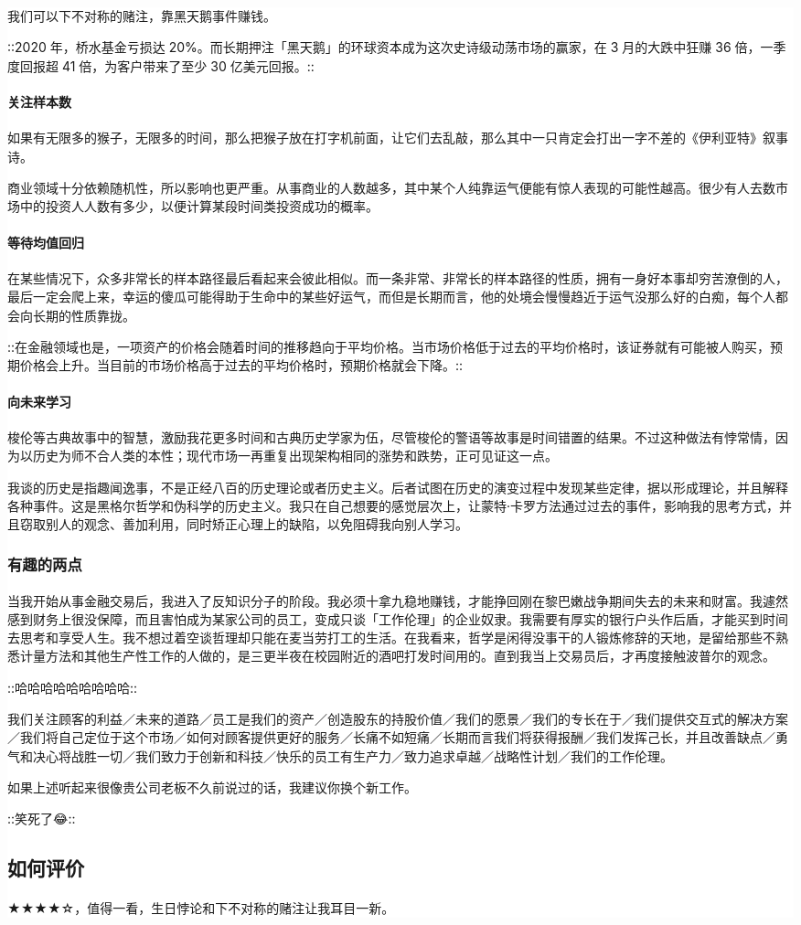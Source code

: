 我们可以下不对称的赌注，靠黑天鹅事件赚钱。

::2020 年，桥水基金亏损达 20%。而长期押注「黑天鹅」的环球资本成为这次史诗级动荡市场的赢家，在 3 月的大跌中狂赚 36 倍，一季度回报超 41 倍，为客户带来了至少 30 亿美元回报。::

#### 关注样本数

如果有无限多的猴子，无限多的时间，那么把猴子放在打字机前面，让它们去乱敲，那么其中一只肯定会打出一字不差的《伊利亚特》叙事诗。

商业领域十分依赖随机性，所以影响也更严重。从事商业的人数越多，其中某个人纯靠运气便能有惊人表现的可能性越高。很少有人去数市场中的投资人人数有多少，以便计算某段时间类投资成功的概率。

#### 等待均值回归

在某些情况下，众多非常长的样本路径最后看起来会彼此相似。而一条非常、非常长的样本路径的性质，拥有一身好本事却穷苦潦倒的人，最后一定会爬上来，幸运的傻瓜可能得助于生命中的某些好运气，而但是长期而言，他的处境会慢慢趋近于运气没那么好的白痴，每个人都会向长期的性质靠拢。

::在金融领域也是，一项资产的价格会随着时间的推移趋向于平均价格。当市场价格低于过去的平均价格时，该证券就有可能被人购买，预期价格会上升。当目前的市场价格高于过去的平均价格时，预期价格就会下降。::

#### 向未来学习

梭伦等古典故事中的智慧，激励我花更多时间和古典历史学家为伍，尽管梭伦的警语等故事是时间错置的结果。不过这种做法有悖常情，因为以历史为师不合人类的本性；现代市场一再重复出现架构相同的涨势和跌势，正可见证这一点。

我谈的历史是指趣闻逸事，不是正经八百的历史理论或者历史主义。后者试图在历史的演变过程中发现某些定律，据以形成理论，并且解释各种事件。这是黑格尔哲学和伪科学的历史主义。我只在自己想要的感觉层次上，让蒙特·卡罗方法通过过去的事件，影响我的思考方式，并且窃取别人的观念、善加利用，同时矫正心理上的缺陷，以免阻碍我向别人学习。

### 有趣的两点

当我开始从事金融交易后，我进入了反知识分子的阶段。我必须十拿九稳地赚钱，才能挣回刚在黎巴嫩战争期间失去的未来和财富。我遽然感到财务上很没保障，而且害怕成为某家公司的员工，变成只谈「工作伦理」的企业奴隶。我需要有厚实的银行户头作后盾，才能买到时间去思考和享受人生。我不想过着空谈哲理却只能在麦当劳打工的生活。在我看来，哲学是闲得没事干的人锻炼修辞的天地，是留给那些不熟悉计量方法和其他生产性工作的人做的，是三更半夜在校园附近的酒吧打发时间用的。直到我当上交易员后，才再度接触波普尔的观念。

::哈哈哈哈哈哈哈哈哈::

我们关注顾客的利益／未来的道路／员工是我们的资产／创造股东的持股价值／我们的愿景／我们的专长在于／我们提供交互式的解决方案／我们将自己定位于这个市场／如何对顾客提供更好的服务／长痛不如短痛／长期而言我们将获得报酬／我们发挥己长，并且改善缺点／勇气和决心将战胜一切／我们致力于创新和科技／快乐的员工有生产力／致力追求卓越／战略性计划／我们的工作伦理。

如果上述听起来很像贵公司老板不久前说过的话，我建议你换个新工作。

::笑死了😂::

## 如何评价

★★★★☆，值得一看，生日悖论和下不对称的赌注让我耳目一新。